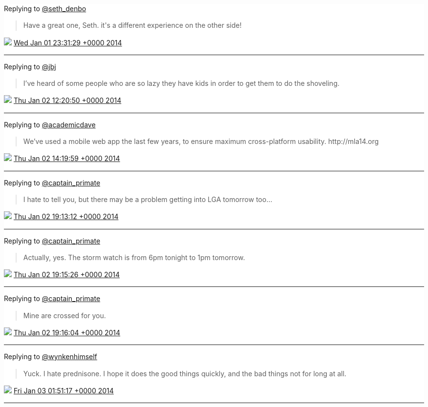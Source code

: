 Replying to [@seth\_denbo](https://twitter.com/seth_denbo/status/418520982652207104)

> Have a great one, Seth\. it's a different experience on the other side\!

<img src="../../media/tweet.ico" width="12" /> [Wed Jan 01 23:31:29 +0000 2014](https://twitter.com/kfitz/status/418524912505356288)

----

Replying to [@jbj](https://twitter.com/jbj/status/418717978314960896)

> I’ve heard of some people who are so lazy they have kids in order to get them to do the shoveling\.

<img src="../../media/tweet.ico" width="12" /> [Thu Jan 02 12:20:50 +0000 2014](https://twitter.com/kfitz/status/418718526086864896)

----

Replying to [@academicdave](https://twitter.com/academicdave/status/418746537494061057)

> We’ve used a mobile web app the last few years, to ensure maximum cross\-platform usability\. http://mla14\.org

<img src="../../media/tweet.ico" width="12" /> [Thu Jan 02 14:19:59 +0000 2014](https://twitter.com/kfitz/status/418748508636975104)

----

Replying to [@captain\_primate](https://twitter.com/EthanWatrall/status/418822023599489024)

> I hate to tell you, but there may be a problem getting into LGA tomorrow too…

<img src="../../media/tweet.ico" width="12" /> [Thu Jan 02 19:13:12 +0000 2014](https://twitter.com/kfitz/status/418822300843384832)

----

Replying to [@captain\_primate](https://twitter.com/EthanWatrall/status/418822728246784000)

> Actually, yes\. The storm watch is from 6pm tonight to 1pm tomorrow\.

<img src="../../media/tweet.ico" width="12" /> [Thu Jan 02 19:15:26 +0000 2014](https://twitter.com/kfitz/status/418822863274405888)

----

Replying to [@captain\_primate](https://twitter.com/EthanWatrall/status/418822978508300288)

> Mine are crossed for you\.

<img src="../../media/tweet.ico" width="12" /> [Thu Jan 02 19:16:04 +0000 2014](https://twitter.com/kfitz/status/418823023551320065)

----

Replying to [@wynkenhimself](https://twitter.com/wynkenhimself/status/418886407613341697)

> Yuck\. I hate prednisone\. I hope it does the good things quickly, and the bad things not for long at all\.

<img src="../../media/tweet.ico" width="12" /> [Fri Jan 03 01:51:17 +0000 2014](https://twitter.com/kfitz/status/418922481890918401)

----
